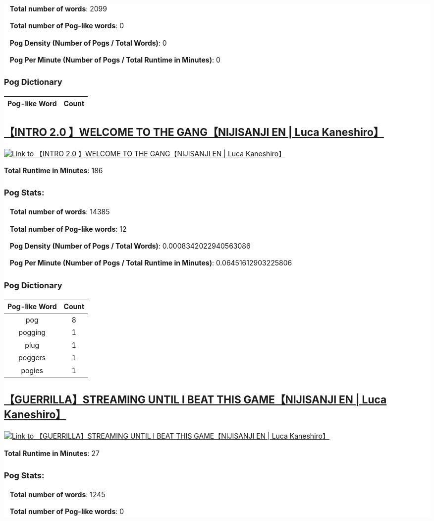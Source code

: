 &nbsp;&nbsp;&nbsp;**Total number of words**: 2099

&nbsp;&nbsp;&nbsp;**Total number of Pog-like words**: 0

&nbsp;&nbsp;&nbsp;**Pog Density (Number of Pogs / Total Words)**: 0

&nbsp;&nbsp;&nbsp;**Pog Per Minute (Number of Pogs / Total Runtime in Minutes)**: 0

### **Pog Dictionary**
**Pog-like Word** | **Count**|
:---: | :---:


## [【INTRO 2.0 】WELCOME TO THE GANG【NIJISANJI EN | Luca Kaneshiro】](https://www.youtube.com/watch?v=jWpUiTPTfes)
[![Link to 【INTRO 2.0 】WELCOME TO THE GANG【NIJISANJI EN | Luca Kaneshiro】](https://img.youtube.com/vi/jWpUiTPTfes/0.jpg)](https://www.youtube.com/watch?v=jWpUiTPTfes)

**Total Runtime in Minutes**: 186

### **Pog Stats:**

&nbsp;&nbsp;&nbsp;**Total number of words**: 14385

&nbsp;&nbsp;&nbsp;**Total number of Pog-like words**: 12

&nbsp;&nbsp;&nbsp;**Pog Density (Number of Pogs / Total Words)**: 0.0008342022940563086

&nbsp;&nbsp;&nbsp;**Pog Per Minute (Number of Pogs / Total Runtime in Minutes)**: 0.06451612903225806

### **Pog Dictionary**
**Pog-like Word** | **Count**|
:---: | :---:
pog | 8
pogging | 1
plug | 1
poggers | 1
pogies | 1


## [【GUERRILLA】STREAMING UNTIL I BEAT THIS GAME【NIJISANJI EN | Luca Kaneshiro】](https://www.youtube.com/watch?v=pL6I9Lc1IXM)
[![Link to 【GUERRILLA】STREAMING UNTIL I BEAT THIS GAME【NIJISANJI EN | Luca Kaneshiro】](https://img.youtube.com/vi/pL6I9Lc1IXM/0.jpg)](https://www.youtube.com/watch?v=pL6I9Lc1IXM)

**Total Runtime in Minutes**: 27

### **Pog Stats:**

&nbsp;&nbsp;&nbsp;**Total number of words**: 1245

&nbsp;&nbsp;&nbsp;**Total number of Pog-like words**: 0
